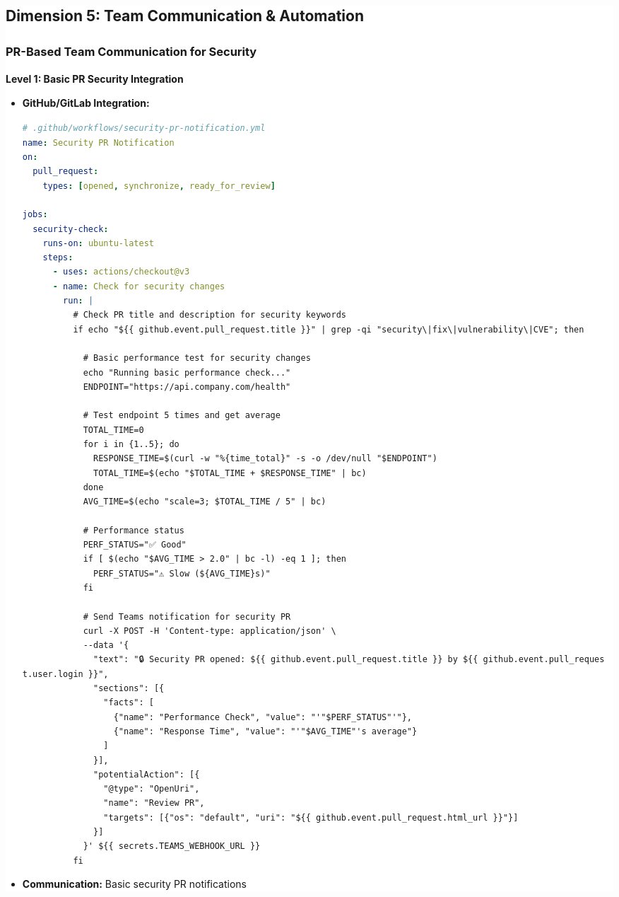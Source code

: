 ## Dimension 5: Team Communication & Automation

### PR-Based Team Communication for Security

**Level 1: Basic PR Security Integration**
- **GitHub/GitLab Integration:**
  ```yaml
  # .github/workflows/security-pr-notification.yml
  name: Security PR Notification
  on:
    pull_request:
      types: [opened, synchronize, ready_for_review]
  
  jobs:
    security-check:
      runs-on: ubuntu-latest
      steps:
        - uses: actions/checkout@v3
        - name: Check for security changes
          run: |
            # Check PR title and description for security keywords
            if echo "${{ github.event.pull_request.title }}" | grep -qi "security\|fix\|vulnerability\|CVE"; then
              
              # Basic performance test for security changes
              echo "Running basic performance check..."
              ENDPOINT="https://api.company.com/health"
              
              # Test endpoint 5 times and get average
              TOTAL_TIME=0
              for i in {1..5}; do
                RESPONSE_TIME=$(curl -w "%{time_total}" -s -o /dev/null "$ENDPOINT")
                TOTAL_TIME=$(echo "$TOTAL_TIME + $RESPONSE_TIME" | bc)
              done
              AVG_TIME=$(echo "scale=3; $TOTAL_TIME / 5" | bc)
              
              # Performance status
              PERF_STATUS="✅ Good"
              if [ $(echo "$AVG_TIME > 2.0" | bc -l) -eq 1 ]; then
                PERF_STATUS="⚠️ Slow (${AVG_TIME}s)"
              fi
              
              # Send Teams notification for security PR
              curl -X POST -H 'Content-type: application/json' \
              --data '{
                "text": "🔒 Security PR opened: ${{ github.event.pull_request.title }} by ${{ github.event.pull_request.user.login }}",
                "sections": [{
                  "facts": [
                    {"name": "Performance Check", "value": "'"$PERF_STATUS"'"},
                    {"name": "Response Time", "value": "'"$AVG_TIME"'s average"}
                  ]
                }],
                "potentialAction": [{
                  "@type": "OpenUri",
                  "name": "Review PR",
                  "targets": [{"os": "default", "uri": "${{ github.event.pull_request.html_url }}"}]
                }]
              }' ${{ secrets.TEAMS_WEBHOOK_URL }}
            fi
  ```
- **Communication:** Basic security PR notifications
